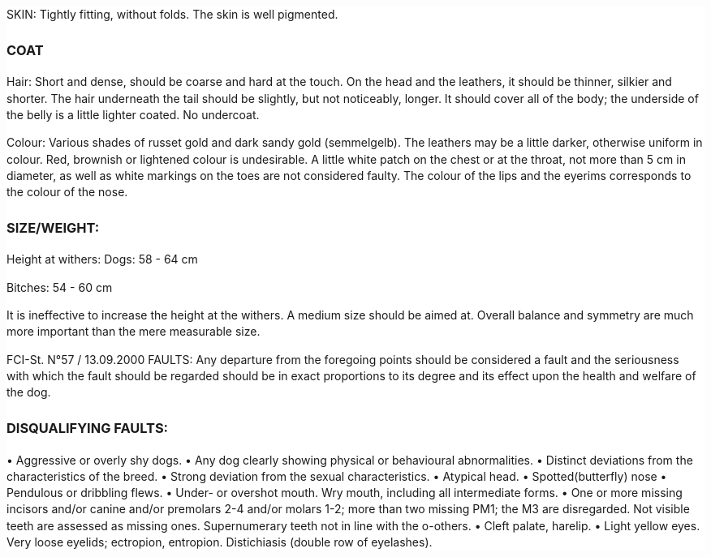 SKIN: Tightly fitting, without folds. The skin is well pigmented.

### COAT


Hair: Short and dense, should be coarse and hard at the touch. On the
head and the leathers, it should be thinner, silkier and shorter. The
hair underneath the tail should be slightly, but not noticeably, longer.
It should cover all of the body; the underside of the belly is a little
lighter coated. No undercoat.

Colour: Various shades of russet gold and dark sandy gold
(semmelgelb). The leathers may be a little darker, otherwise uniform
in colour. Red, brownish or lightened colour is undesirable. A little
white patch on the chest or at the throat, not more than 5 cm in
diameter, as well as white markings on the toes are not considered
faulty. The colour of the lips and the eyerims corresponds to the
colour of the nose.

### SIZE/WEIGHT:


Height at withers: Dogs:     58 - 64 cm

Bitches: 54 - 60 cm

It is ineffective to increase the height at the withers. A medium size
should be aimed at. Overall balance and symmetry are much more
important than the mere measurable size.




FCI-St. N°57  / 13.09.2000
FAULTS: Any departure from the foregoing points should be
considered a fault and the seriousness with which the fault should be
regarded should be in exact proportions to its degree and its effect
upon the health and welfare of the dog.

### DISQUALIFYING FAULTS:


•
Aggressive or overly shy dogs.
•
Any dog clearly showing physical or behavioural abnormalities.
•
Distinct deviations from the characteristics of the breed.
•
Strong deviation from the sexual characteristics.
•
Atypical head.
•
Spotted(butterfly) nose
•
Pendulous or dribbling flews.
•
Under- or overshot mouth. Wry mouth, including all
intermediate forms.
•
One or more missing incisors and/or canine and/or premolars 2-4
and/or molars 1-2; more than two missing PM1; the M3 are
disregarded. Not visible teeth are assessed as missing ones.
Supernumerary teeth not in line with the o-others.
•
Cleft palate, harelip.
•
Light yellow eyes. Very loose eyelids; ectropion, entropion.
Distichiasis (double row of eyelashes).